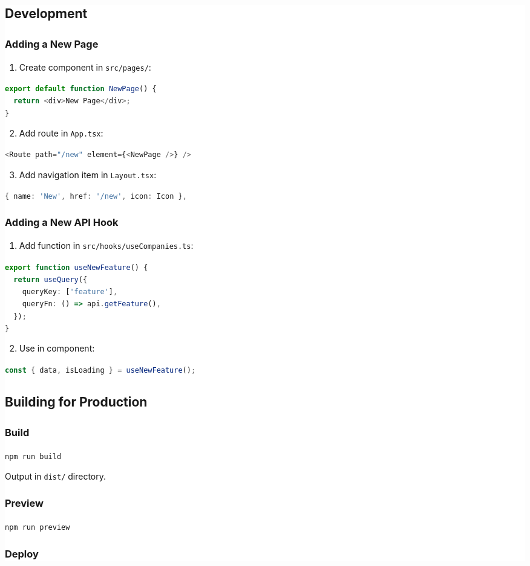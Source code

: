 ## Development

### Adding a New Page

1. Create component in `src/pages/`:
```typescript
export default function NewPage() {
  return <div>New Page</div>;
}
```

2. Add route in `App.tsx`:
```typescript
<Route path="/new" element={<NewPage />} />
```

3. Add navigation item in `Layout.tsx`:
```typescript
{ name: 'New', href: '/new', icon: Icon },
```

### Adding a New API Hook

1. Add function in `src/hooks/useCompanies.ts`:
```typescript
export function useNewFeature() {
  return useQuery({
    queryKey: ['feature'],
    queryFn: () => api.getFeature(),
  });
}
```

2. Use in component:
```typescript
const { data, isLoading } = useNewFeature();
```

## Building for Production

### Build

```bash
npm run build
```

Output in `dist/` directory.

### Preview

```bash
npm run preview
```

### Deploy
